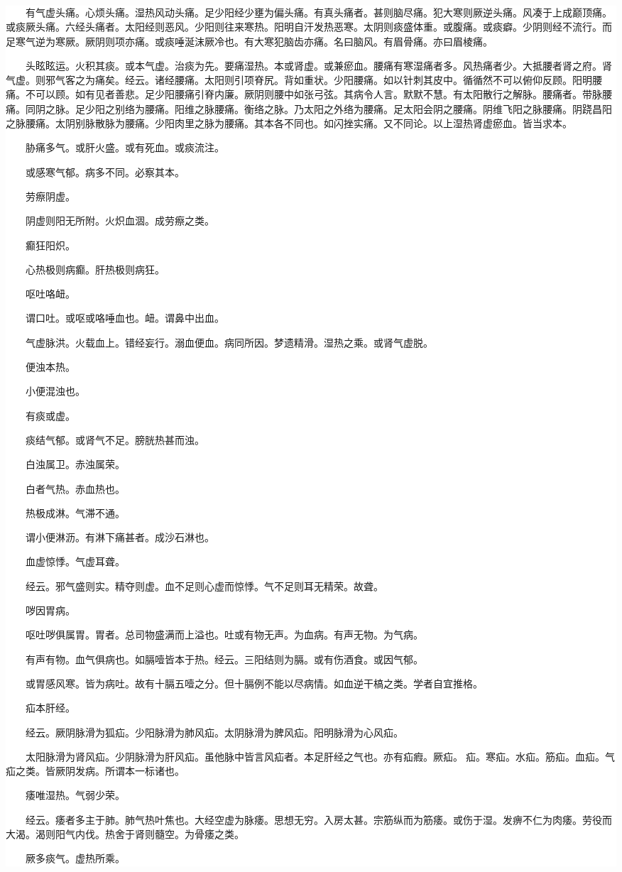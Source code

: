 
　　有气虚头痛。心烦头痛。湿热风动头痛。足少阳经少壅为偏头痛。有真头痛者。甚则脑尽痛。犯大寒则厥逆头痛。风凑于上成巅顶痛。或痰厥头痛。六经头痛者。太阳经则恶风。少阳则往来寒热。阳明自汗发热恶寒。太阴则痰盛体重。或腹痛。或痰癖。少阴则经不流行。而足寒气逆为寒厥。厥阴则项亦痛。或痰唾涎沫厥冷也。有大寒犯脑齿亦痛。名曰脑风。有眉骨痛。亦曰眉棱痛。

　　头眩眩运。火积其痰。或本气虚。治痰为先。要痛湿热。本或肾虚。或兼瘀血。腰痛有寒湿痛者多。风热痛者少。大抵腰者肾之府。肾气虚。则邪气客之为痛矣。经云。诸经腰痛。太阳则引项脊尻。背如重状。少阳腰痛。如以针刺其皮中。循循然不可以俯仰反顾。阳明腰痛。不可以顾。如有见者善悲。足少阳腰痛引脊内廉。厥阴则腰中如张弓弦。其病令人言。默默不慧。有太阳散行之解脉。腰痛者。带脉腰痛。同阴之脉。足少阳之别络为腰痛。阳维之脉腰痛。衡络之脉。乃太阳之外络为腰痛。足太阳会阴之腰痛。阴维飞阳之脉腰痛。阴跷昌阳之脉腰痛。太阴别脉散脉为腰痛。少阳肉里之脉为腰痛。其本各不同也。如闪挫实痛。又不同论。以上湿热肾虚瘀血。皆当求本。

　　胁痛多气。或肝火盛。或有死血。或痰流注。

　　或感寒气郁。病多不同。必察其本。

　　劳瘵阴虚。

　　阴虚则阳无所附。火炽血涸。成劳瘵之类。

　　癫狂阳炽。

　　心热极则病癫。肝热极则病狂。

　　呕吐咯衄。

　　谓口吐。或呕或咯唾血也。衄。谓鼻中出血。

　　气虚脉洪。火载血上。错经妄行。溺血便血。病同所因。梦遗精滑。湿热之乘。或肾气虚脱。

　　便浊本热。

　　小便混浊也。

　　有痰或虚。

　　痰结气郁。或肾气不足。膀胱热甚而浊。

　　白浊属卫。赤浊属荣。

　　白者气热。赤血热也。

　　热极成淋。气滞不通。

　　谓小便淋沥。有淋下痛甚者。成沙石淋也。

　　血虚惊悸。气虚耳聋。

　　经云。邪气盛则实。精夺则虚。血不足则心虚而惊悸。气不足则耳无精荣。故聋。

　　哕因胃病。

　　呕吐哕俱属胃。胃者。总司物盛满而上溢也。吐或有物无声。为血病。有声无物。为气病。

　　有声有物。血气俱病也。如膈噎皆本于热。经云。三阳结则为膈。或有伤酒食。或因气郁。

　　或胃感风寒。皆为病吐。故有十膈五噎之分。但十膈例不能以尽病情。如血逆干槁之类。学者自宜推格。

　　疝本肝经。

　　经云。厥阴脉滑为狐疝。少阳脉滑为肺风疝。太阴脉滑为脾风疝。阳明脉滑为心风疝。

　　太阳脉滑为肾风疝。少阴脉滑为肝风疝。虽他脉中皆言风疝者。本足肝经之气也。亦有疝瘕。厥疝。 疝。寒疝。水疝。筋疝。血疝。气疝之类。皆厥阴发病。所谓本一标诸也。

　　痿唯湿热。气弱少荣。

　　经云。痿者多主于肺。肺气热叶焦也。大经空虚为脉痿。思想无穷。入房太甚。宗筋纵而为筋痿。或伤于湿。发痹不仁为肉痿。劳役而大渴。渴则阳气内伐。热舍于肾则髓空。为骨痿之类。

　　厥多痰气。虚热所乘。
